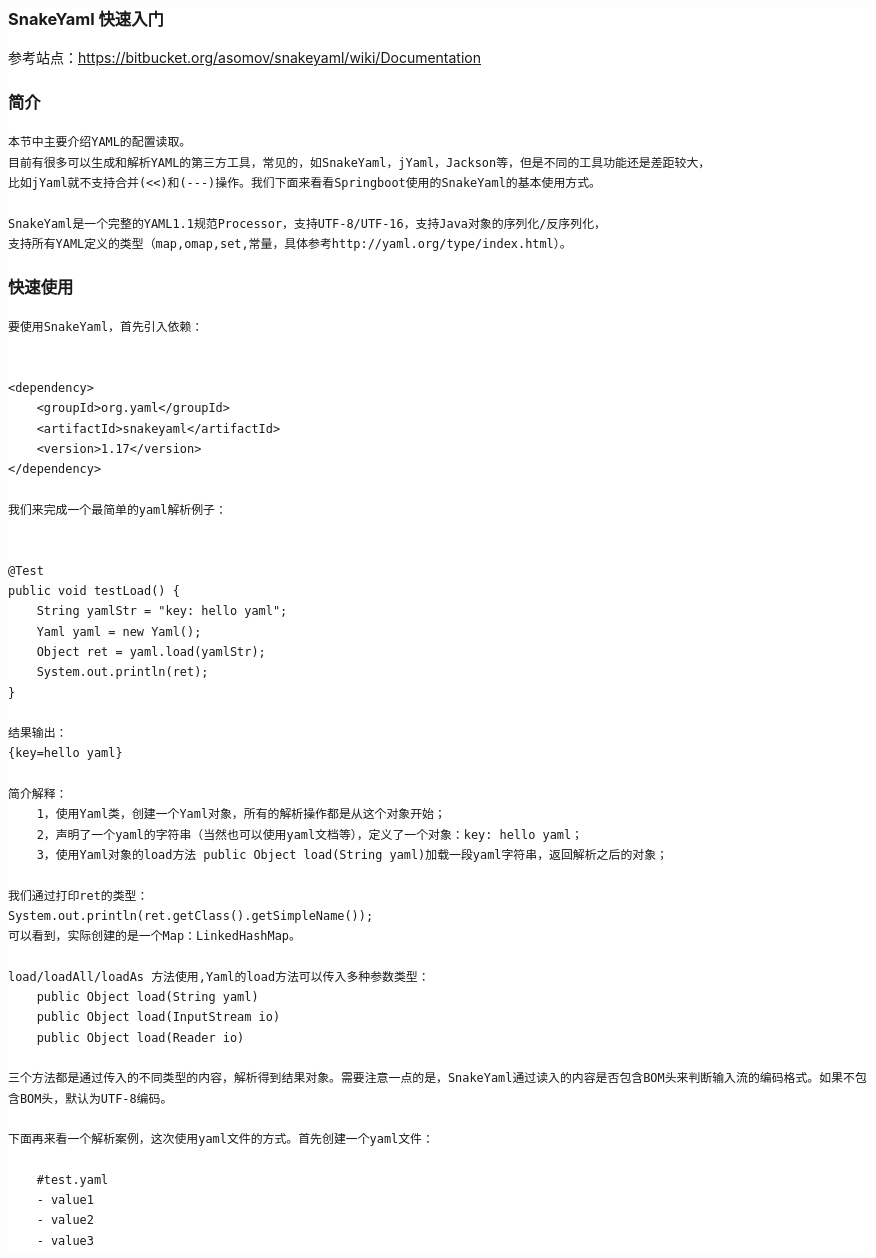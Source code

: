 ### SnakeYaml 快速入门

参考站点：https://bitbucket.org/asomov/snakeyaml/wiki/Documentation

### 简介

    本节中主要介绍YAML的配置读取。
    目前有很多可以生成和解析YAML的第三方工具，常见的，如SnakeYaml，jYaml，Jackson等，但是不同的工具功能还是差距较大，
    比如jYaml就不支持合并(<<)和(---)操作。我们下面来看看Springboot使用的SnakeYaml的基本使用方式。

    SnakeYaml是一个完整的YAML1.1规范Processor，支持UTF-8/UTF-16，支持Java对象的序列化/反序列化，
    支持所有YAML定义的类型（map,omap,set,常量，具体参考http://yaml.org/type/index.html）。

### 快速使用

    要使用SnakeYaml，首先引入依赖：


    <dependency>
        <groupId>org.yaml</groupId>
        <artifactId>snakeyaml</artifactId>
        <version>1.17</version>
    </dependency>

    我们来完成一个最简单的yaml解析例子：


    @Test
    public void testLoad() {
        String yamlStr = "key: hello yaml";
        Yaml yaml = new Yaml();
        Object ret = yaml.load(yamlStr);
        System.out.println(ret);
    }

    结果输出：
    {key=hello yaml}

    简介解释：
        1，使用Yaml类，创建一个Yaml对象，所有的解析操作都是从这个对象开始；
        2，声明了一个yaml的字符串（当然也可以使用yaml文档等），定义了一个对象：key: hello yaml；
        3，使用Yaml对象的load方法 public Object load(String yaml)加载一段yaml字符串，返回解析之后的对象；

    我们通过打印ret的类型：
    System.out.println(ret.getClass().getSimpleName());
    可以看到，实际创建的是一个Map：LinkedHashMap。

    load/loadAll/loadAs 方法使用,Yaml的load方法可以传入多种参数类型：
        public Object load(String yaml)
        public Object load(InputStream io)
        public Object load(Reader io)

    三个方法都是通过传入的不同类型的内容，解析得到结果对象。需要注意一点的是，SnakeYaml通过读入的内容是否包含BOM头来判断输入流的编码格式。如果不包含BOM头，默认为UTF-8编码。

    下面再来看一个解析案例，这次使用yaml文件的方式。首先创建一个yaml文件：

        #test.yaml
        - value1
        - value2
        - value3
